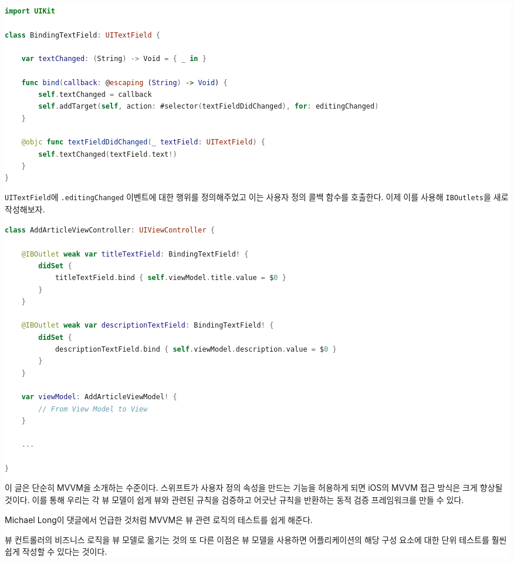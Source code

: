 ```swift
import UIKit 

class BindingTextField: UITextField {
    
    var textChanged: (String) -> Void = { _ in }
    
    func bind(callback: @escaping (String) -> Void) {
        self.textChanged = callback
        self.addTarget(self, action: #selector(textFieldDidChanged), for: editingChanged)
    }
    
    @objc func textFieldDidChanged(_ textField: UITextField) {
        self.textChanged(textField.text!)
    }
}
```

`UITextField`에 `.editingChanged` 이벤트에 대한 행위를 정의해주었고 이는 사용자 정의 콜백 함수를 호출한다. 이제 이를 사용해 `IBOutlets`을 새로 작성해보자. 

```swift
class AddArticleViewController: UIViewController {
    
    @IBOutlet weak var titleTextField: BindingTextField! {
        didSet {
            titleTextField.bind { self.viewModel.title.value = $0 }
        }
    }
    
    @IBOutlet weak var descriptionTextField: BindingTextField! {
        didSet {
            descriptionTextField.bind { self.viewModel.description.value = $0 }
        }
    }
    
    var viewModel: AddArticleViewModel! {
        // From View Model to View
    }
    
    ...
    
}
```

이 글은 단순히 MVVM을 소개하는 수준이다. 스위프트가 사용자 정의 속성을 만드는 기능을 허용하게 되면 iOS의 MVVM 접근 방식은 크게 향상될 것이다. 이를 통해 우리는 각 뷰 모델이 쉽게 뷰와 관련된 규칙을 검증하고 어긋난 규칙을 반환하는 동적 검증 프레임워크를 만들 수 있다. 

Michael Long이 댓글에서 언급한 것처럼 MVVM은 뷰 관련 로직의 테스트를 쉽게 해준다. 

뷰 컨트롤러의 비즈니스 로직을 뷰 모델로 옮기는 것의 또 다른 이점은 뷰 모델을 사용하면 어플리케이션의 해당 구성 요소에 대한 단위 테스트를 훨씬 쉽게 작성할 수 있다는 것이다.

